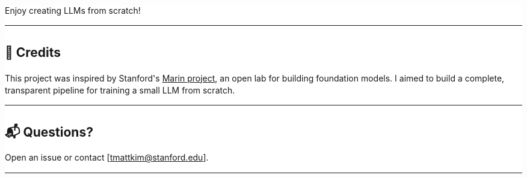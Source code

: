 Enjoy creating LLMs from scratch!

---

## 📄 Credits

This project was inspired by Stanford's [Marin project](https://marin.community/), an open lab for building foundation models. I aimed to build a complete, transparent pipeline for training a small LLM from scratch.

---

## 📬 Questions?

Open an issue or contact [tmattkim@stanford.edu].

---
